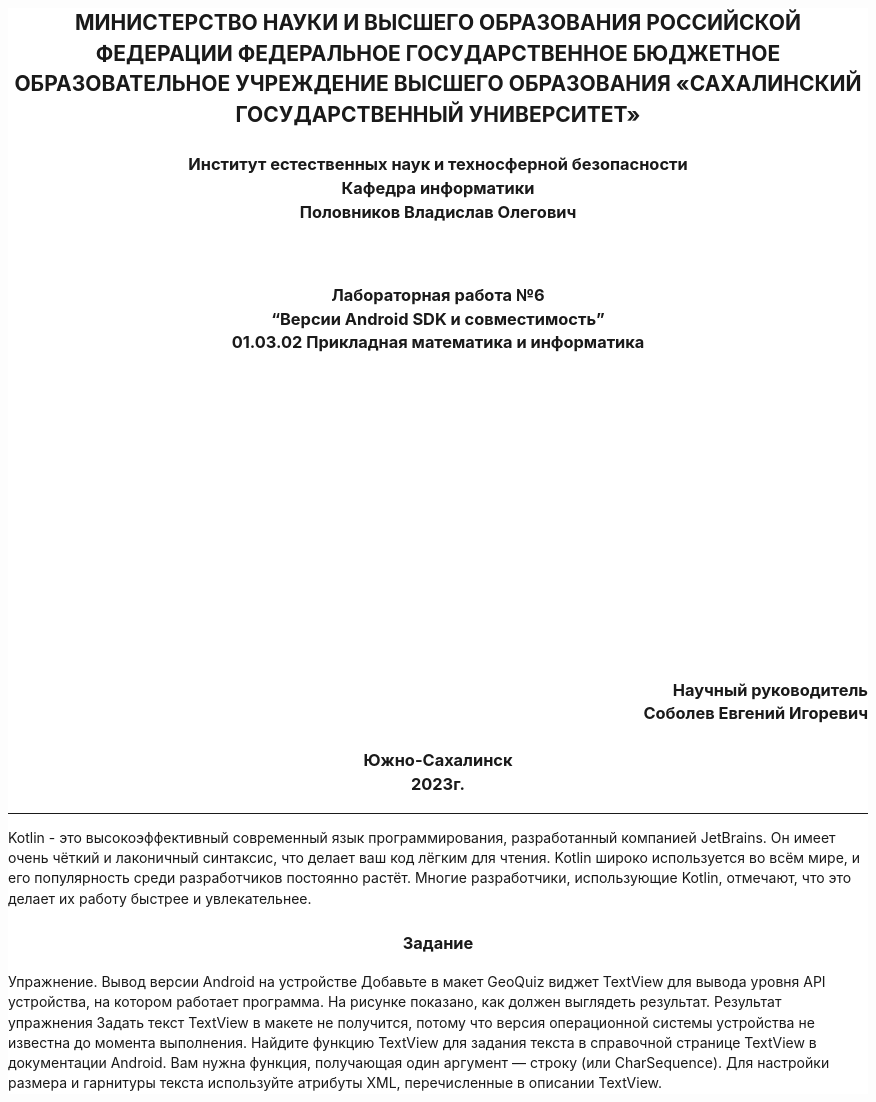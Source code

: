 <h2 align="center">  МИНИСТЕРСТВО НАУКИ И ВЫСШЕГО ОБРАЗОВАНИЯ РОССИЙСКОЙ ФЕДЕРАЦИИ ФЕДЕРАЛЬНОЕ ГОСУДАРСТВЕННОЕ БЮДЖЕТНОЕ ОБРАЗОВАТЕЛЬНОЕ УЧРЕЖДЕНИЕ ВЫСШЕГО ОБРАЗОВАНИЯ «САХАЛИНСКИЙ ГОСУДАРСТВЕННЫЙ УНИВЕРСИТЕТ» </h2>
<div align="center">
<h3>Институт естественных наук и техносферной безопасности
<br>
Кафедра информатики
<br>
Половников Владислав Олегович</h3>

<br>
<h3>Лабораторная работа №6
<br>
“Версии Android SDK и совместимость”
<br>
01.03.02 Прикладная математика и информатика</h3>
<br>
<br>
<br>
<br>
<br>
<br>
<br>
<br>
<br>
<br>
<br>
<br>
<br>
<br>
<h3 align="right">Научный руководитель
<br>
Соболев Евгений Игоревич
</h3>

<h3 align="center">Южно-Сахалинск
<br>
2023г.
</h3>
<hr>
</div>
<p>
Kotlin - это высокоэффективный современный язык программирования, разработанный компанией JetBrains. Он имеет очень чёткий и лаконичный синтаксис, что делает ваш код лёгким для чтения. Kotlin широко используется во всём мире, и его популярность среди разработчиков постоянно растёт. Многие разработчики, использующие Kotlin, отмечают, что это делает их работу быстрее и увлекательнее.
</p>

<h3 align="center">Задание</h3>

Упражнение. Вывод версии Android на устройстве 
Добавьте в макет GeoQuiz виджет TextView для вывода уровня API устройства, на котором работает программа. На рисунке показано, как должен выглядеть результат.
Результат упражнения Задать текст TextView в макете не получится, потому что версия операционной системы устройства не известна до момента выполнения. Найдите функцию TextView для задания текста в справочной странице TextView в документации Android. Вам нужна функция, получающая один аргумент — строку (или CharSequence). Для настройки размера и гарнитуры текста используйте атрибуты XML, перечисленные в описании TextView.
